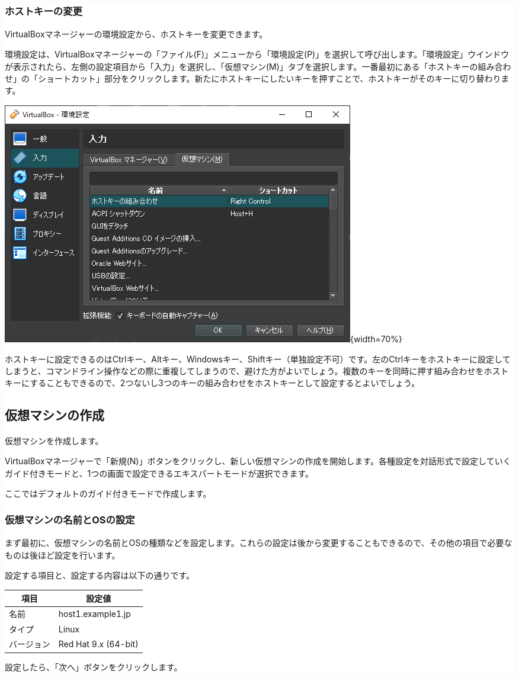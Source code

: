 ### ホストキーの変更
VirtualBoxマネージャーの環境設定から、ホストキーを変更できます。

環境設定は、VirtualBoxマネージャーの「ファイル(F)」メニューから「環境設定(P)」を選択して呼び出します。「環境設定」ウインドウが表示されたら、左側の設定項目から「入力」を選択し、「仮想マシン(M)」タブを選択します。一番最初にある「ホストキーの組み合わせ」の「ショートカット」部分をクリックします。新たにホストキーにしたいキーを押すことで、ホストキーがそのキーに切り替わります。

![ホストキーの設定画面](image/Ch2/configHostKey.png){width=70%}

ホストキーに設定できるのはCtrlキー、Altキー、Windowsキー、Shiftキー（単独設定不可）です。左のCtrlキーをホストキーに設定してしまうと、コマンドライン操作などの際に重複してしまうので、避けた方がよいでしょう。複数のキーを同時に押す組み合わせをホストキーにすることもできるので、2つないし3つのキーの組み合わせをホストキーとして設定するとよいでしょう。

## 仮想マシンの作成
仮想マシンを作成します。

VirtualBoxマネージャーで「新規(N)」ボタンをクリックし、新しい仮想マシンの作成を開始します。各種設定を対話形式で設定していくガイド付きモードと、1つの画面で設定できるエキスパートモードが選択できます。

ここではデフォルトのガイド付きモードで作成します。

### 仮想マシンの名前とOSの設定
まず最初に、仮想マシンの名前とOSの種類などを設定します。これらの設定は後から変更することもできるので、その他の項目で必要なものは後ほど設定を行います。

設定する項目と、設定する内容は以下の通りです。

| 項目 | 設定値 |
|------------|---------------|
| 名前 | host1.example1.jp |
| タイプ | Linux |
| バージョン | Red Hat 9.x (64-bit) |

設定したら、「次へ」ボタンをクリックします。
